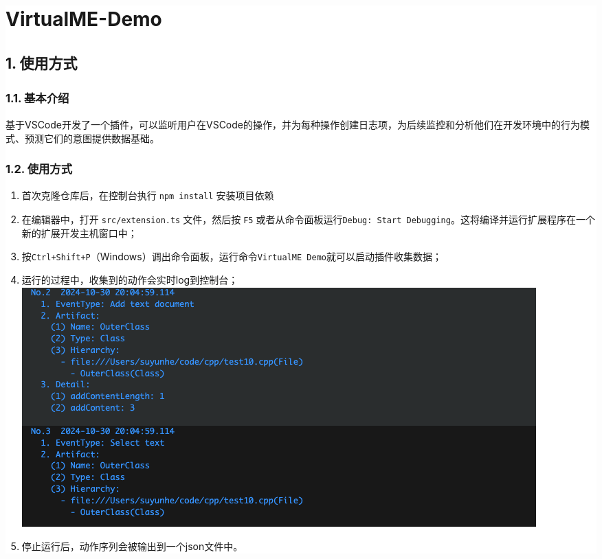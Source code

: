
# VirtualME-Demo
## 1. 使用方式

### 1.1. 基本介绍
基于VSCode开发了一个插件，可以监听用户在VSCode的操作，并为每种操作创建日志项，为后续监控和分析他们在开发环境中的行为模式、预测它们的意图提供数据基础。

### 1.2. 使用方式

1. 首次克隆仓库后，在控制台执行 `npm install` 安装项目依赖
2. 在编辑器中，打开 `src/extension.ts` 文件，然后按 `F5` 或者从命令面板运行`Debug: Start Debugging`。这将编译并运行扩展程序在一个新的扩展开发主机窗口中；
3. 按`Ctrl+Shift+P`（Windows）调出命令面板，运行命令`VirtualME Demo`就可以启动插件收集数据；
4. 运行的过程中，收集到的动作会实时log到控制台；
	![](./img/01.png)

4. 停止运行后，动作序列会被输出到一个json文件中。